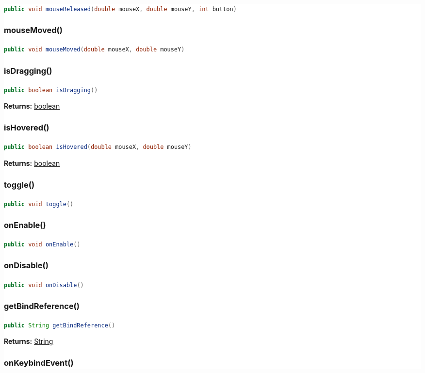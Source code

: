 ```java
public void mouseReleased(double mouseX, double mouseY, int button)
```

### mouseMoved()

```java
public void mouseMoved(double mouseX, double mouseY)
```

### isDragging()

```java
public boolean isDragging()
```

**Returns:** [boolean](https://docs.oracle.com/en/java/javase/21/docs/api/java.base/java/lang/Boolean.html)

### isHovered()

```java
public boolean isHovered(double mouseX, double mouseY)
```

**Returns:** [boolean](https://docs.oracle.com/en/java/javase/21/docs/api/java.base/java/lang/Boolean.html)

### toggle()

```java
public void toggle()
```

### onEnable()

```java
public void onEnable()
```

### onDisable()

```java
public void onDisable()
```

### getBindReference()

```java
public String getBindReference()
```

**Returns:** [String](https://docs.oracle.com/en/java/javase/21/docs/api/java.base/java/lang/String.html)

### onKeybindEvent()
